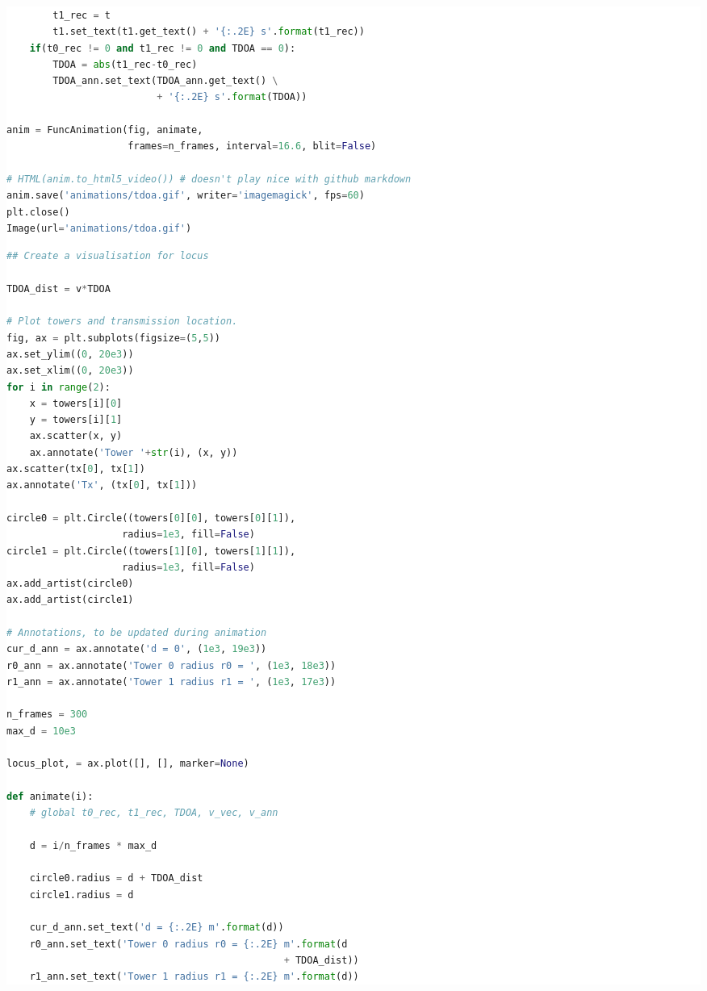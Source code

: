 ```python
        t1_rec = t
        t1.set_text(t1.get_text() + '{:.2E} s'.format(t1_rec))
    if(t0_rec != 0 and t1_rec != 0 and TDOA == 0):
        TDOA = abs(t1_rec-t0_rec)
        TDOA_ann.set_text(TDOA_ann.get_text() \
                          + '{:.2E} s'.format(TDOA))
    
anim = FuncAnimation(fig, animate,
                     frames=n_frames, interval=16.6, blit=False)

# HTML(anim.to_html5_video()) # doesn't play nice with github markdown
anim.save('animations/tdoa.gif', writer='imagemagick', fps=60)
plt.close()
Image(url='animations/tdoa.gif')

```


```python
## Create a visualisation for locus

TDOA_dist = v*TDOA

# Plot towers and transmission location.
fig, ax = plt.subplots(figsize=(5,5))
ax.set_ylim((0, 20e3))
ax.set_xlim((0, 20e3))
for i in range(2):
    x = towers[i][0]
    y = towers[i][1]
    ax.scatter(x, y)
    ax.annotate('Tower '+str(i), (x, y))
ax.scatter(tx[0], tx[1])
ax.annotate('Tx', (tx[0], tx[1]))

circle0 = plt.Circle((towers[0][0], towers[0][1]),
                    radius=1e3, fill=False)
circle1 = plt.Circle((towers[1][0], towers[1][1]),
                    radius=1e3, fill=False)
ax.add_artist(circle0)
ax.add_artist(circle1)

# Annotations, to be updated during animation
cur_d_ann = ax.annotate('d = 0', (1e3, 19e3))
r0_ann = ax.annotate('Tower 0 radius r0 = ', (1e3, 18e3))
r1_ann = ax.annotate('Tower 1 radius r1 = ', (1e3, 17e3))

n_frames = 300
max_d = 10e3

locus_plot, = ax.plot([], [], marker=None)

def animate(i):
    # global t0_rec, t1_rec, TDOA, v_vec, v_ann
    
    d = i/n_frames * max_d

    circle0.radius = d + TDOA_dist
    circle1.radius = d
    
    cur_d_ann.set_text('d = {:.2E} m'.format(d))
    r0_ann.set_text('Tower 0 radius r0 = {:.2E} m'.format(d 
                                                + TDOA_dist))
    r1_ann.set_text('Tower 1 radius r1 = {:.2E} m'.format(d))
```